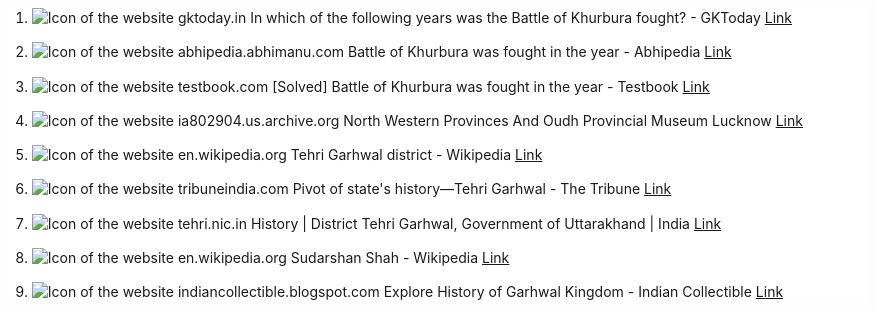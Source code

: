1. ![Icon of the website](https://t0.gstatic.com/faviconV2?url=https://www.gktoday.in/&client=BARD&type=FAVICON&size=25&fallback_opts=TYPE,SIZE,URL)
gktoday.in
In which of the following years was the Battle of Khurbura fought? - GKToday
[Link](https://www.gktoday.in/question/in-which-of-the-following-years-was-the-battle-of)

1. ![Icon of the website](https://t1.gstatic.com/faviconV2?url=https://abhipedia.abhimanu.com/&client=BARD&type=FAVICON&size=25&fallback_opts=TYPE,SIZE,URL)
abhipedia.abhimanu.com
Battle of Khurbura was fought in the year - Abhipedia
[Link](https://abhipedia.abhimanu.com/Article/5/MTQzMTcw/-Uttarakhand-5)

1. ![Icon of the website](https://t0.gstatic.com/faviconV2?url=https://testbook.com/&client=BARD&type=FAVICON&size=25&fallback_opts=TYPE,SIZE,URL)
testbook.com [Solved] Battle of Khurbura was fought in the year - Testbook
[Link](https://testbook.com/question-answer/battle-of-khurbura-was-fought-in-the-year--6086a4e23b0f623d8de0f7c3)

1. ![Icon of the website](https://t2.gstatic.com/faviconV2?url=https://ia802904.us.archive.org/&client=BARD&type=FAVICON&size=25&fallback_opts=TYPE,SIZE,URL)
ia802904.us.archive.org
North Western Provinces And Oudh Provincial Museum Lucknow
[Link](https://ia802904.us.archive.org/5/items/in.ernet.dli.2015.536375/2015.536375.north-western_text.pdf)

1. ![Icon of the website](https://t2.gstatic.com/faviconV2?url=https://en.wikipedia.org/&client=BARD&type=FAVICON&size=25&fallback_opts=TYPE,SIZE,URL)
en.wikipedia.org
Tehri Garhwal district - Wikipedia
[Link](https://en.wikipedia.org/wiki/Tehri_Garhwal_district)

1. ![Icon of the website](https://t2.gstatic.com/faviconV2?url=https://www.tribuneindia.com/&client=BARD&type=FAVICON&size=25&fallback_opts=TYPE,SIZE,URL)
tribuneindia.com
Pivot of state's history—Tehri Garhwal - The Tribune
[Link](https://www.tribuneindia.com/news/archive/community/pivot-of-state-s-history-tehri-garhwal-196215/)

1. ![Icon of the website](https://t0.gstatic.com/faviconV2?url=https://tehri.nic.in/&client=BARD&type=FAVICON&size=25&fallback_opts=TYPE,SIZE,URL)
tehri.nic.in
History | District Tehri Garhwal, Government of Uttarakhand | India
[Link](https://tehri.nic.in/history/)

1. ![Icon of the website](https://t2.gstatic.com/faviconV2?url=https://en.wikipedia.org/&client=BARD&type=FAVICON&size=25&fallback_opts=TYPE,SIZE,URL)
en.wikipedia.org
Sudarshan Shah - Wikipedia
[Link](https://en.wikipedia.org/wiki/Sudarshan_Shah)

1. ![Icon of the website](https://t1.gstatic.com/faviconV2?url=https://indiancollectible.blogspot.com/&client=BARD&type=FAVICON&size=25&fallback_opts=TYPE,SIZE,URL)
indiancollectible.blogspot.com
Explore History of Garhwal Kingdom - Indian Collectible
[Link](https://indiancollectible.blogspot.com/2020/03/explore-history-of-garhwal-kingdom.html)
